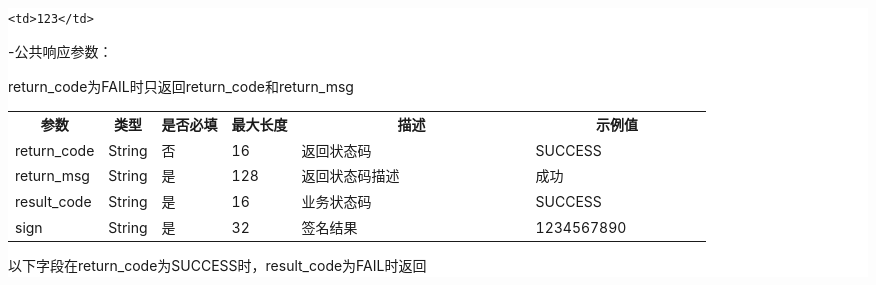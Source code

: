     <td>123</td>
</tr>
</table>



 -公共响应参数：

return_code为FAIL时只返回return_code和return_msg

<table data-hy-role="doctbl">
    <th>参数</th>
    <th>类型</th>
    <th>是否必填</th>
    <th>最大长度</th>
    <th width="220">描述</th>
    <th width="163">示例值</th>
</tr>
<tr>
    <td>return_code</td>
    <td>String</td>
    <td>否</td>
    <td>16</td>
    <td>返回状态码</td>
    <td>SUCCESS</td>
</tr>
<tr>
    <td>return_msg</td>
    <td>String</td>
    <td>是</td>
    <td>128</td>
    <td>返回状态码描述</td>
    <td>成功</td>
</tr>
<tr>
    <td>result_code</td>
    <td>String</td>
    <td>是</td>
    <td>16</td>
    <td>业务状态码</td>
    <td>SUCCESS</td>
</tr>
<tr>
    <td>sign</td>
    <td>String</td>
    <td>是</td>
    <td>32</td>
    <td>签名结果</td>
    <td>1234567890</td>
</tr>
</table>

以下字段在return_code为SUCCESS时，result_code为FAIL时返回
